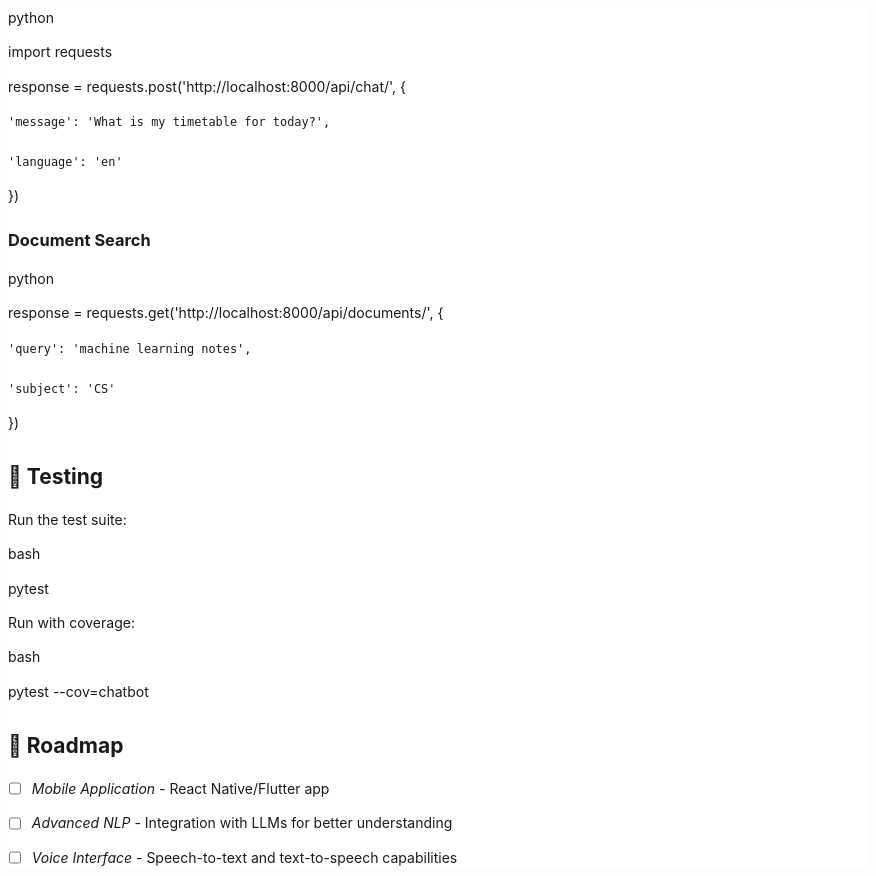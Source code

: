 python

import requests



response = requests.post('http://localhost:8000/api/chat/', {

    'message': 'What is my timetable for today?',

    'language': 'en'

})





### Document Search

python

response = requests.get('http://localhost:8000/api/documents/', {

    'query': 'machine learning notes',

    'subject': 'CS'

})





## 🧪 Testing



Run the test suite:

bash

pytest





Run with coverage:

bash

pytest --cov=chatbot







## 🎯 Roadmap



- [ ] *Mobile Application* - React Native/Flutter app

- [ ] *Advanced NLP* - Integration with LLMs for better understanding

- [ ] *Voice Interface* - Speech-to-text and text-to-speech capabilities
